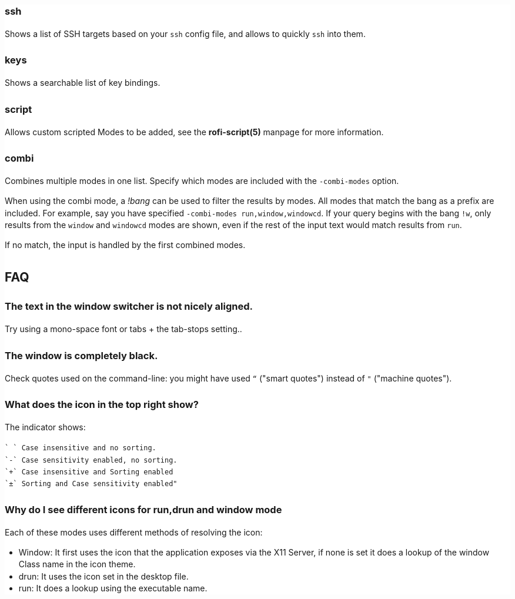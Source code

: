 

### ssh

Shows a list of SSH targets based on your `ssh` config file, and allows to quickly `ssh` into them.

### keys

Shows a searchable list of key bindings.

### script

Allows custom scripted Modes to be added, see the **rofi-script(5)** manpage for more information.

### combi

Combines multiple modes in one list. Specify which modes are included with the `-combi-modes` option.

When using the combi mode, a *!bang* can be used to filter the results by modes.
All modes that match the bang as a prefix are included.
For example, say you have specified `-combi-modes run,window,windowcd`. If your
query begins with the bang `!w`, only results from the `window` and `windowcd`
modes are shown, even if the rest of the input text would match results from `run`.

If no match, the input is handled by the first combined modes.

## FAQ

### The text in the window switcher is not nicely aligned.

Try using a mono-space font or tabs + the tab-stops setting..

### The window is completely black.

Check quotes used on the command-line: you might have used `“` ("smart quotes") instead of `"` ("machine quotes").

### What does the icon in the top right show?

The indicator shows:

    ` ` Case insensitive and no sorting.
    `-` Case sensitivity enabled, no sorting.
    `+` Case insensitive and Sorting enabled
    `±` Sorting and Case sensitivity enabled"

### Why do I see different icons for run,drun and window mode

Each of these modes uses different methods of resolving the icon:

* Window: It first uses the icon that the application exposes via the X11
  Server, if none is set it does a lookup of the window Class name in the icon theme.
* drun: It uses the icon set in the desktop file.
* run: It does a lookup using the executable name.
